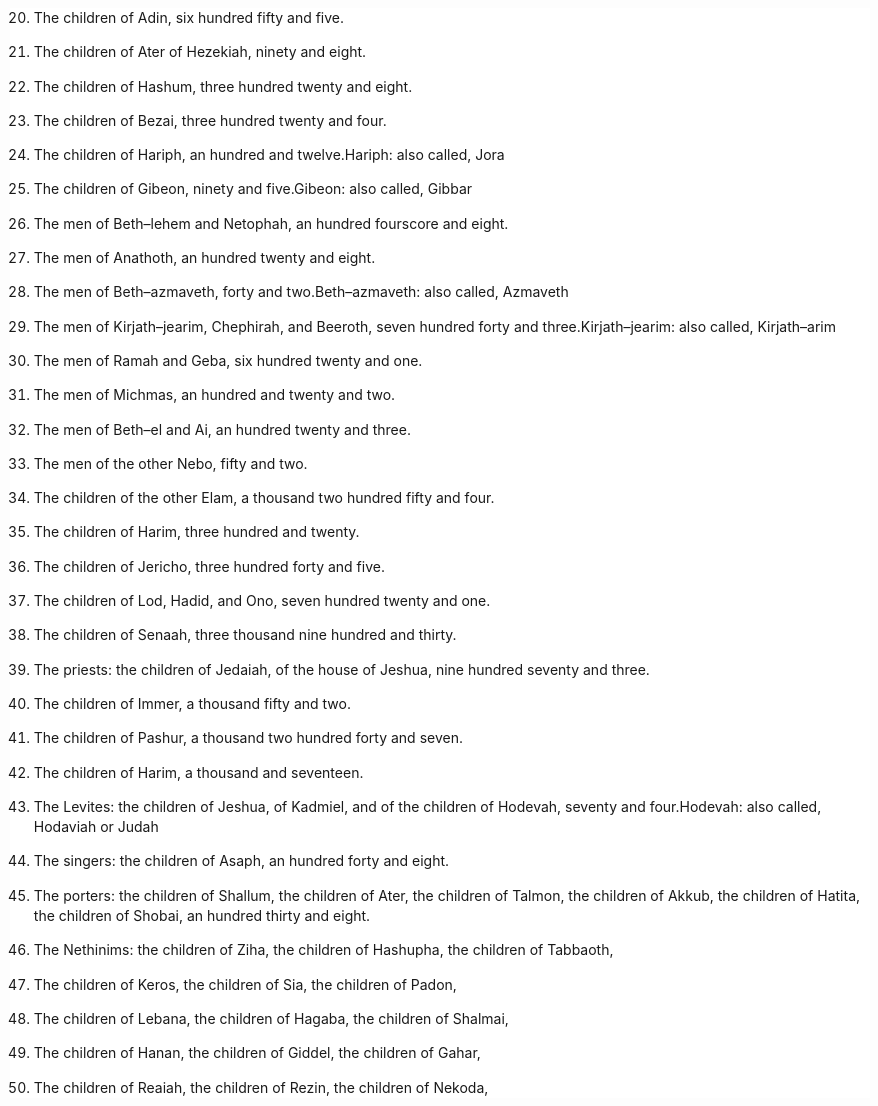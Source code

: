 20. The children of Adin, six hundred fifty and five.

21. The children of Ater of Hezekiah, ninety and eight.

22. The children of Hashum, three hundred twenty and eight.

23. The children of Bezai, three hundred twenty and four.

24. The children of Hariph, an hundred and twelve.Hariph: also called, Jora

25. The children of Gibeon, ninety and five.Gibeon: also called, Gibbar

26. The men of Beth–lehem and Netophah, an hundred fourscore and eight.

27. The men of Anathoth, an hundred twenty and eight.

28. The men of Beth–azmaveth, forty and two.Beth–azmaveth: also called, Azmaveth

29. The men of Kirjath–jearim, Chephirah, and Beeroth, seven hundred forty and three.Kirjath–jearim: also called, Kirjath–arim

30. The men of Ramah and Geba, six hundred twenty and one.

31. The men of Michmas, an hundred and twenty and two.

32. The men of Beth–el and Ai, an hundred twenty and three.

33. The men of the other Nebo, fifty and two.

34. The children of the other Elam, a thousand two hundred fifty and four.

35. The children of Harim, three hundred and twenty.

36. The children of Jericho, three hundred forty and five.

37. The children of Lod, Hadid, and Ono, seven hundred twenty and one.

38. The children of Senaah, three thousand nine hundred and thirty.

39. The priests: the children of Jedaiah, of the house of Jeshua, nine hundred seventy and three.

40. The children of Immer, a thousand fifty and two.

41. The children of Pashur, a thousand two hundred forty and seven.

42. The children of Harim, a thousand and seventeen.

43. The Levites: the children of Jeshua, of Kadmiel, and of the children of Hodevah, seventy and four.Hodevah: also called, Hodaviah or Judah

44. The singers: the children of Asaph, an hundred forty and eight.

45. The porters: the children of Shallum, the children of Ater, the children of Talmon, the children of Akkub, the children of Hatita, the children of Shobai, an hundred thirty and eight.

46. The Nethinims: the children of Ziha, the children of Hashupha, the children of Tabbaoth,

47. The children of Keros, the children of Sia, the children of Padon,

48. The children of Lebana, the children of Hagaba, the children of Shalmai,

49. The children of Hanan, the children of Giddel, the children of Gahar,

50. The children of Reaiah, the children of Rezin, the children of Nekoda,
